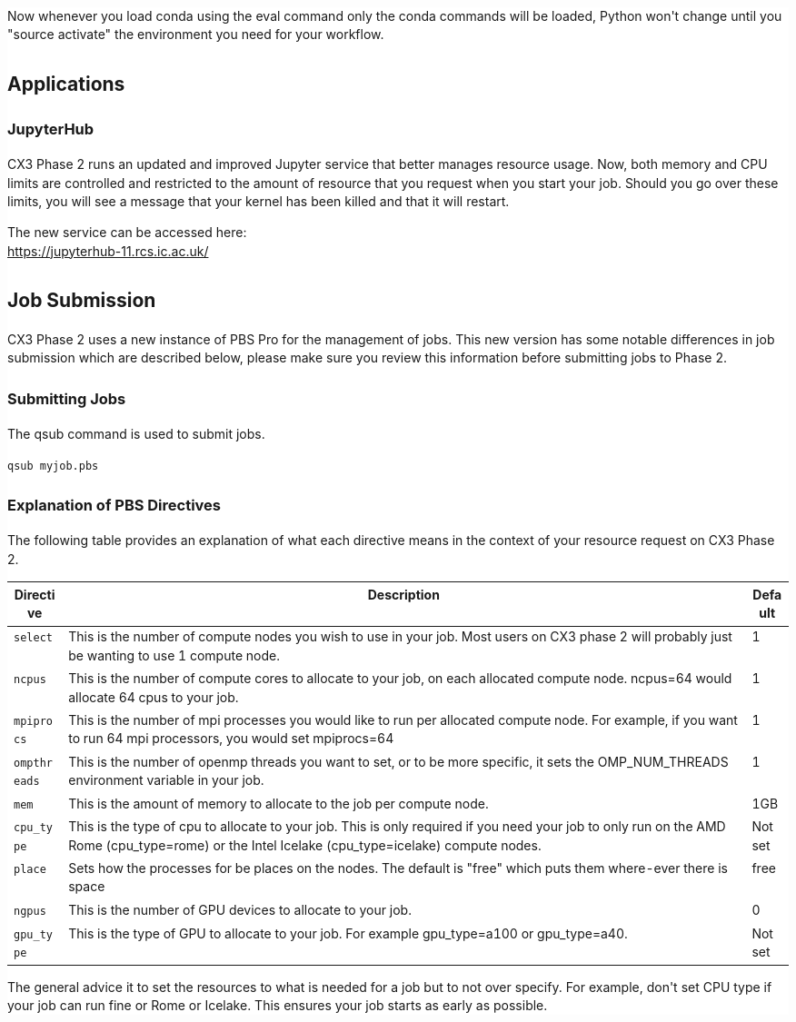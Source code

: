 Now whenever you load conda using the eval command only the conda commands will be loaded, Python won't change until you "source activate" the environment you need for your workflow. 

## Applications
### JupyterHub
CX3 Phase 2 runs an updated and improved Jupyter service that better manages resource usage. Now, both memory and CPU limits are controlled and restricted to the amount of resource that you request when you start your job. Should you go over these limits, you will see a message that your kernel has been killed and that it will restart.

The new service can be accessed here:<br>
https://jupyterhub-11.rcs.ic.ac.uk/


## Job Submission

CX3 Phase 2 uses a new instance of PBS Pro for the management of jobs. This new version has some notable differences in job submission which are described below, please make sure you review this information before submitting jobs to Phase 2.

### Submitting Jobs

The qsub command is used to submit jobs. 

```console
qsub myjob.pbs
```

### Explanation of PBS Directives
The following table provides an explanation of what each directive means in the context of your resource request on CX3 Phase 2. 


| Directive | Description |Default|
| --------- | ----------- |---------|
| `select` | This is the number of compute nodes you wish to use in your job. Most users on CX3 phase 2 will probably just be wanting to use 1 compute node.| 1|
| `ncpus` | This is the number of compute cores to allocate to your job, on each allocated compute node. ncpus=64 would allocate 64 cpus to your job. | 1|
| `mpiprocs` | This is the number of mpi processes you would like to run per allocated compute node. For example, if you want to run 64 mpi processors, you would set mpiprocs=64 |1|
| `ompthreads` | This is the number of openmp threads you want to set, or to be more specific, it sets the OMP_NUM_THREADS environment variable in your job. |1|
| `mem` | This is the amount of memory to allocate to the job per compute node. |1GB|
| `cpu_type` | This is the type of cpu to allocate to your job. This is only required if you need your job to only run on the AMD Rome (cpu_type=rome) or the Intel Icelake (cpu_type=icelake) compute nodes. | Not set|
| `place`	| Sets how the processes for be places on the nodes. The default is "free" which puts them where-ever there is space |free|
| `ngpus`	| This is the number of GPU devices to allocate to your job. | 0|
| `gpu_type` | This is the type of GPU to allocate to your job. For example gpu_type=a100 or gpu_type=a40. | Not set|

The general advice it to set the resources to what is needed for a job but to not over specify. For example, don't set CPU type if your job can run fine or Rome or Icelake. This ensures your job starts as early as possible.
